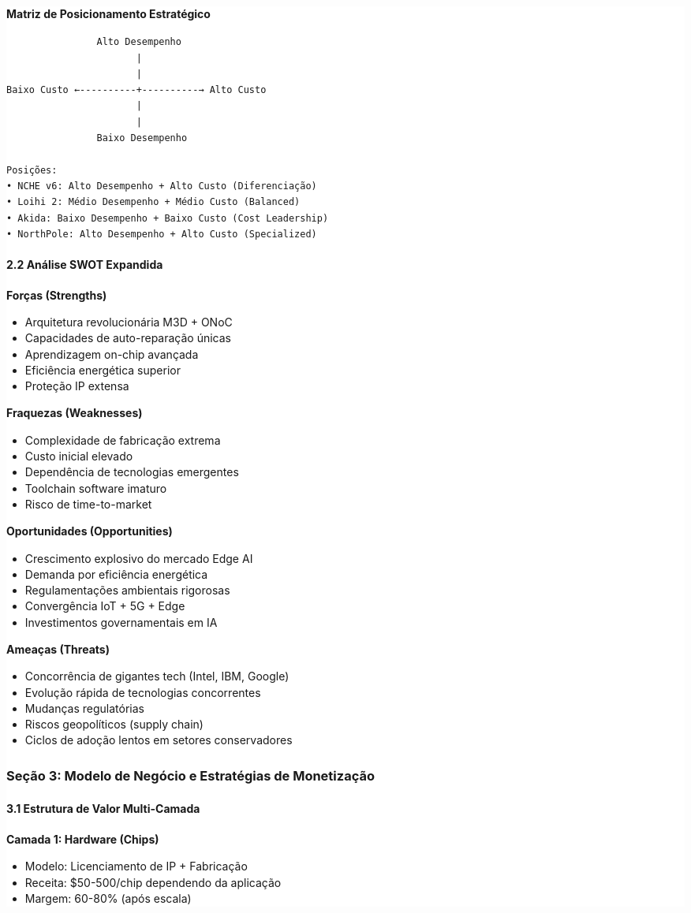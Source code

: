 **Matriz de Posicionamento Estratégico**

```
                Alto Desempenho
                       |
                       |
Baixo Custo ←----------+----------→ Alto Custo
                       |
                       |
                Baixo Desempenho

Posições:
• NCHE v6: Alto Desempenho + Alto Custo (Diferenciação)
• Loihi 2: Médio Desempenho + Médio Custo (Balanced)
• Akida: Baixo Desempenho + Baixo Custo (Cost Leadership)
• NorthPole: Alto Desempenho + Alto Custo (Specialized)
```

#### 2.2 Análise SWOT Expandida

**Forças (Strengths)**
- Arquitetura revolucionária M3D + ONoC
- Capacidades de auto-reparação únicas
- Aprendizagem on-chip avançada
- Eficiência energética superior
- Proteção IP extensa

**Fraquezas (Weaknesses)**
- Complexidade de fabricação extrema
- Custo inicial elevado
- Dependência de tecnologias emergentes
- Toolchain software imaturo
- Risco de time-to-market

**Oportunidades (Opportunities)**
- Crescimento explosivo do mercado Edge AI
- Demanda por eficiência energética
- Regulamentações ambientais rigorosas
- Convergência IoT + 5G + Edge
- Investimentos governamentais em IA

**Ameaças (Threats)**
- Concorrência de gigantes tech (Intel, IBM, Google)
- Evolução rápida de tecnologias concorrentes
- Mudanças regulatórias
- Riscos geopolíticos (supply chain)
- Ciclos de adoção lentos em setores conservadores

### Seção 3: Modelo de Negócio e Estratégias de Monetização

#### 3.1 Estrutura de Valor Multi-Camada

**Camada 1: Hardware (Chips)**
- Modelo: Licenciamento de IP + Fabricação
- Receita: $50-500/chip dependendo da aplicação
- Margem: 60-80% (após escala)
